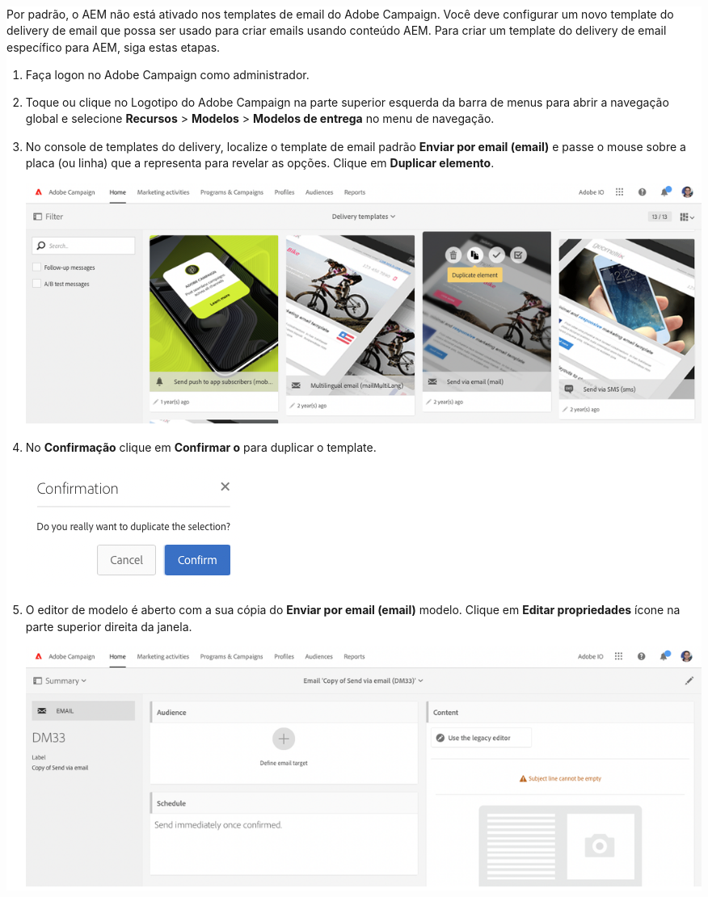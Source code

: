 Por padrão, o AEM não está ativado nos templates de email do Adobe Campaign. Você deve configurar um novo template do delivery de email que possa ser usado para criar emails usando conteúdo AEM. Para criar um template do delivery de email específico para AEM, siga estas etapas.

1. Faça logon no Adobe Campaign como administrador.

1. Toque ou clique no Logotipo do Adobe Campaign na parte superior esquerda da barra de menus para abrir a navegação global e selecione **Recursos** > **Modelos** > **Modelos de entrega** no menu de navegação.

1. No console de templates do delivery, localize o template de email padrão **Enviar por email (email)** e passe o mouse sobre a placa (ou linha) que a representa para revelar as opções. Clique em **Duplicar elemento**.

   ![Duplicar elemento](assets/acs-copy-template.png)

1. No **Confirmação** clique em **Confirmar o** para duplicar o template.

   ![Caixa de diálogo de confirmação](assets/acs-confirmation.png)

1. O editor de modelo é aberto com a sua cópia do **Enviar por email (email)** modelo. Clique em **Editar propriedades** ícone na parte superior direita da janela.

   ![Editor de modelo](assets/acs-template-editor.png)
